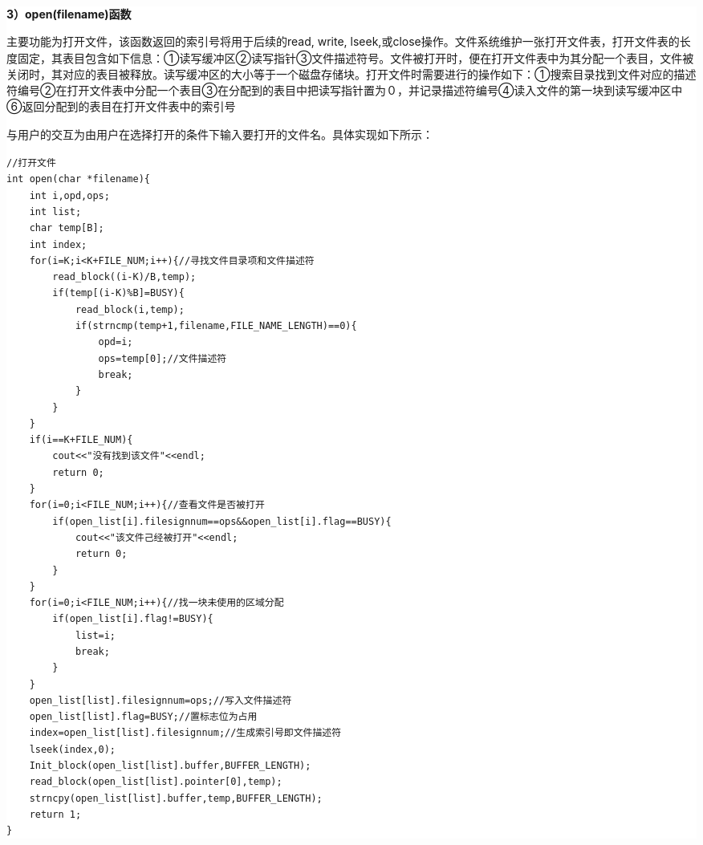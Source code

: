 ```
```

**3）open(filename)函数**

主要功能为打开文件，该函数返回的索引号将用于后续的read, write, lseek,或close操作。文件系统维护一张打开文件表，打开文件表的长度固定，其表目包含如下信息：①读写缓冲区②读写指针③文件描述符号。文件被打开时，便在打开文件表中为其分配一个表目，文件被关闭时，其对应的表目被释放。读写缓冲区的大小等于一个磁盘存储块。打开文件时需要进行的操作如下：①搜索目录找到文件对应的描述符编号②在打开文件表中分配一个表目③在分配到的表目中把读写指针置为０，并记录描述符编号④读入文件的第一块到读写缓冲区中⑥返回分配到的表目在打开文件表中的索引号

与用户的交互为由用户在选择打开的条件下输入要打开的文件名。具体实现如下所示：

```
//打开文件
int open(char *filename){
    int i,opd,ops;
    int list;
    char temp[B];
    int index;
    for(i=K;i<K+FILE_NUM;i++){//寻找文件目录项和文件描述符
        read_block((i-K)/B,temp);
        if(temp[(i-K)%B]=BUSY){
            read_block(i,temp);
            if(strncmp(temp+1,filename,FILE_NAME_LENGTH)==0){
                opd=i;
                ops=temp[0];//文件描述符
                break;
            }
        }
    }
    if(i==K+FILE_NUM){
        cout<<"没有找到该文件"<<endl;
        return 0;
    }
    for(i=0;i<FILE_NUM;i++){//查看文件是否被打开
        if(open_list[i].filesignnum==ops&&open_list[i].flag==BUSY){
            cout<<"该文件己经被打开"<<endl;
            return 0;
        }
    }
    for(i=0;i<FILE_NUM;i++){//找一块未使用的区域分配
        if(open_list[i].flag!=BUSY){
            list=i;
            break;
        }
    }
    open_list[list].filesignnum=ops;//写入文件描述符
    open_list[list].flag=BUSY;//置标志位为占用
    index=open_list[list].filesignnum;//生成索引号即文件描述符
    lseek(index,0);
    Init_block(open_list[list].buffer,BUFFER_LENGTH);
    read_block(open_list[list].pointer[0],temp);
    strncpy(open_list[list].buffer,temp,BUFFER_LENGTH);
    return 1;
}
```
